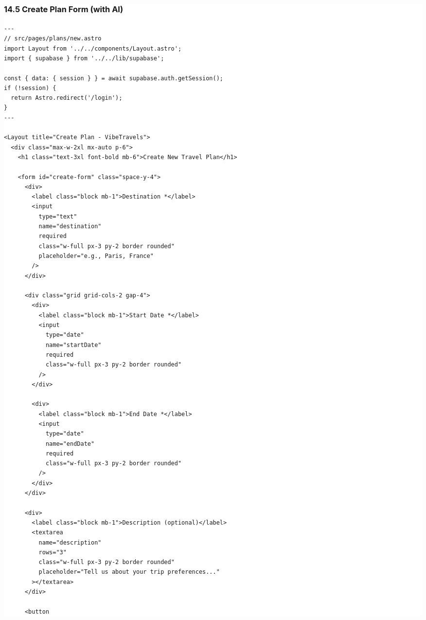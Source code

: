 ### 14.5 Create Plan Form (with AI)

```astro
---
// src/pages/plans/new.astro
import Layout from '../../components/Layout.astro';
import { supabase } from '../../lib/supabase';

const { data: { session } } = await supabase.auth.getSession();
if (!session) {
  return Astro.redirect('/login');
}
---

<Layout title="Create Plan - VibeTravels">
  <div class="max-w-2xl mx-auto p-6">
    <h1 class="text-3xl font-bold mb-6">Create New Travel Plan</h1>
    
    <form id="create-form" class="space-y-4">
      <div>
        <label class="block mb-1">Destination *</label>
        <input 
          type="text" 
          name="destination" 
          required 
          class="w-full px-3 py-2 border rounded"
          placeholder="e.g., Paris, France"
        />
      </div>
      
      <div class="grid grid-cols-2 gap-4">
        <div>
          <label class="block mb-1">Start Date *</label>
          <input 
            type="date" 
            name="startDate" 
            required 
            class="w-full px-3 py-2 border rounded"
          />
        </div>
        
        <div>
          <label class="block mb-1">End Date *</label>
          <input 
            type="date" 
            name="endDate" 
            required 
            class="w-full px-3 py-2 border rounded"
          />
        </div>
      </div>
      
      <div>
        <label class="block mb-1">Description (optional)</label>
        <textarea 
          name="description" 
          rows="3"
          class="w-full px-3 py-2 border rounded"
          placeholder="Tell us about your trip preferences..."
        ></textarea>
      </div>
      
      <button 
```